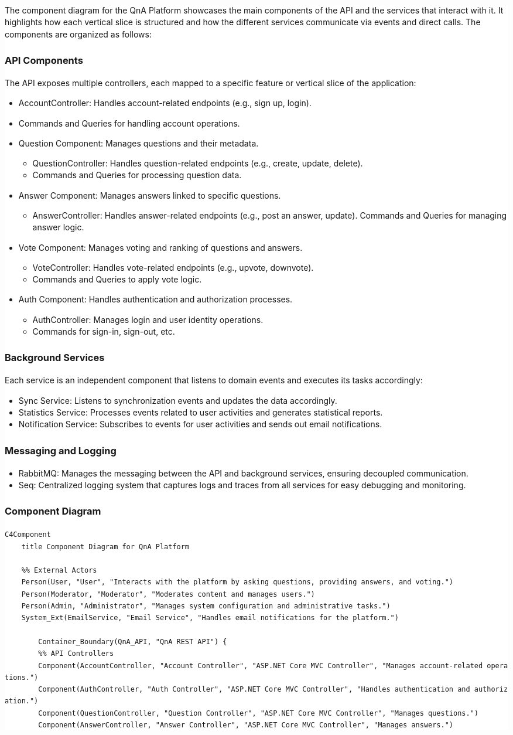 The component diagram for the QnA Platform showcases the main components of the API and the services that interact with it. It highlights how each vertical slice is structured and how the different services communicate via events and direct calls. The components are organized as follows:

### API Components
The API exposes multiple controllers, each mapped to a specific feature or vertical slice of the application:

  - AccountController: Handles account-related endpoints (e.g., sign up, login).
  - Commands and Queries for handling account operations.

- Question Component: Manages questions and their metadata.
  - QuestionController: Handles question-related endpoints (e.g., create, update, delete).
  - Commands and Queries for processing question data.

- Answer Component: Manages answers linked to specific questions.
  - AnswerController: Handles answer-related endpoints (e.g., post an answer, update).
Commands and Queries for managing answer logic.

- Vote Component: Manages voting and ranking of questions and answers.
  - VoteController: Handles vote-related endpoints (e.g., upvote, downvote).
  - Commands and Queries to apply vote logic.

- Auth Component: Handles authentication and authorization processes.
  - AuthController: Manages login and user identity operations.
  - Commands for sign-in, sign-out, etc.

### Background Services
Each service is an independent component that listens to domain events and executes its tasks accordingly:

- Sync Service: Listens to synchronization events and updates the data accordingly.
- Statistics Service: Processes events related to user activities and generates statistical reports.
- Notification Service: Subscribes to events for user activities and sends out email notifications.

### Messaging and Logging
- RabbitMQ: Manages the messaging between the API and background services, ensuring decoupled communication.
- Seq: Centralized logging system that captures logs and traces from all services for easy debugging and monitoring.

###  Component Diagram

```mermaid
C4Component
    title Component Diagram for QnA Platform

    %% External Actors
    Person(User, "User", "Interacts with the platform by asking questions, providing answers, and voting.")
    Person(Moderator, "Moderator", "Moderates content and manages users.")
    Person(Admin, "Administrator", "Manages system configuration and administrative tasks.")
    System_Ext(EmailService, "Email Service", "Handles email notifications for the platform.")

        Container_Boundary(QnA_API, "QnA REST API") {
        %% API Controllers
        Component(AccountController, "Account Controller", "ASP.NET Core MVC Controller", "Manages account-related operations.")
        Component(AuthController, "Auth Controller", "ASP.NET Core MVC Controller", "Handles authentication and authorization.")
        Component(QuestionController, "Question Controller", "ASP.NET Core MVC Controller", "Manages questions.")
        Component(AnswerController, "Answer Controller", "ASP.NET Core MVC Controller", "Manages answers.")
```